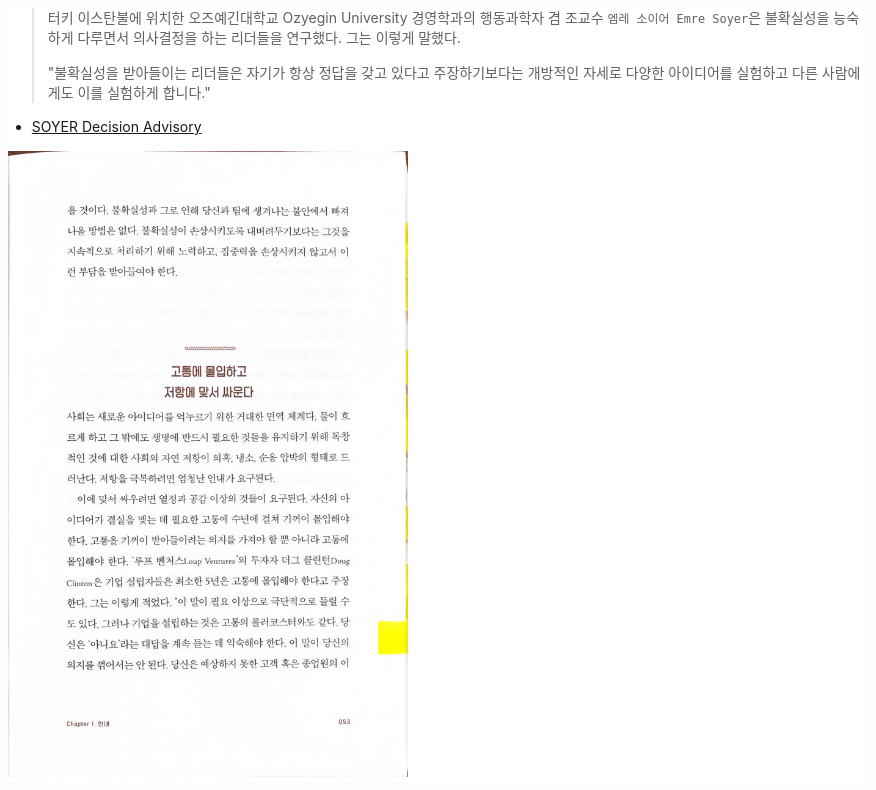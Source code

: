 > 터키 이스탄불에 위치한 오즈예긴대학교 Ozyegin University 경영학과의 행동과학자 겸 조교수 `엠레 소이어 Emre Soyer`은 불확실성을 능숙하게 다루면서 의사결정을 하는 리더들을 연구했다. 그는 이렇게 말했다.
>
> "불확실성을 받아들이는 리더들은 자기가 항상 정답을 갖고 있다고 주장하기보다는 개방적인 자세로 다양한 아이디어를 실험하고 다른 사람에게도 이를 실험하게 합니다."
* [SOYER Decision Advisory](https://www.emresoyer.com/)

<img src="the_messy_middle/18.jpg" width="400"/>
